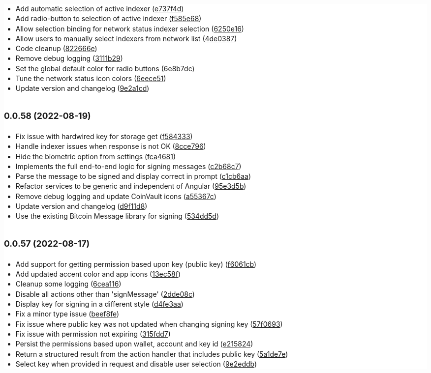 * Add automatic selection of active indexer ([e737f4d](https://github.com/block-core/blockcore-wallet/commit/e737f4d))
* Add radio-button to selection of active indexer ([f585e68](https://github.com/block-core/blockcore-wallet/commit/f585e68))
* Allow selection binding for network status indexer selection ([6250e16](https://github.com/block-core/blockcore-wallet/commit/6250e16))
* Allow users to manually select indexers from network list ([4de0387](https://github.com/block-core/blockcore-wallet/commit/4de0387))
* Code cleanup ([822666e](https://github.com/block-core/blockcore-wallet/commit/822666e))
* Remove debug logging ([3111b29](https://github.com/block-core/blockcore-wallet/commit/3111b29))
* Set the global default color for radio buttons ([6e8b7dc](https://github.com/block-core/blockcore-wallet/commit/6e8b7dc))
* Tune the network status icon colors ([6eece51](https://github.com/block-core/blockcore-wallet/commit/6eece51))
* Update version and changelog ([9e2a1cd](https://github.com/block-core/blockcore-wallet/commit/9e2a1cd))



## <small>0.0.58 (2022-08-19)</small>

* Fix issue with hardwired key for storage get ([f584333](https://github.com/block-core/blockcore-wallet/commit/f584333))
* Handle indexer issues when response is not OK ([8cce796](https://github.com/block-core/blockcore-wallet/commit/8cce796))
* Hide the biometric option from settings ([fca4681](https://github.com/block-core/blockcore-wallet/commit/fca4681))
* Implements the full end-to-end logic for signing messages ([c2b68c7](https://github.com/block-core/blockcore-wallet/commit/c2b68c7))
* Parse the message to be signed and display correct in prompt ([c1cb6aa](https://github.com/block-core/blockcore-wallet/commit/c1cb6aa))
* Refactor services to be generic and independent of Angular ([95e3d5b](https://github.com/block-core/blockcore-wallet/commit/95e3d5b))
* Remove debug logging and update CoinVault icons ([a55367c](https://github.com/block-core/blockcore-wallet/commit/a55367c))
* Update version and changelog ([d9f11d8](https://github.com/block-core/blockcore-wallet/commit/d9f11d8))
* Use the existing Bitcoin Message library for signing ([534dd5d](https://github.com/block-core/blockcore-wallet/commit/534dd5d))



## <small>0.0.57 (2022-08-17)</small>

* Add support for getting permission based upon key (public key) ([f6061cb](https://github.com/block-core/blockcore-wallet/commit/f6061cb))
* Add updated accent color and app icons ([13ec58f](https://github.com/block-core/blockcore-wallet/commit/13ec58f))
* Cleanup some logging ([6cea116](https://github.com/block-core/blockcore-wallet/commit/6cea116))
* Disable all actions other than 'signMessage' ([2dde08c](https://github.com/block-core/blockcore-wallet/commit/2dde08c))
* Display key for signing in a different style ([d4fe3aa](https://github.com/block-core/blockcore-wallet/commit/d4fe3aa))
* Fix a minor type issue ([beef8fe](https://github.com/block-core/blockcore-wallet/commit/beef8fe))
* Fix issue where public key was not updated when changing signing key ([57f0693](https://github.com/block-core/blockcore-wallet/commit/57f0693))
* Fix issue with permission not expiring ([315fdd7](https://github.com/block-core/blockcore-wallet/commit/315fdd7))
* Persist the permissions based upon wallet, account and key id ([e215824](https://github.com/block-core/blockcore-wallet/commit/e215824))
* Return a structured result from the action handler that includes public key ([5a1de7e](https://github.com/block-core/blockcore-wallet/commit/5a1de7e))
* Select key when provided in request and disable user selection ([9e2eddb](https://github.com/block-core/blockcore-wallet/commit/9e2eddb))